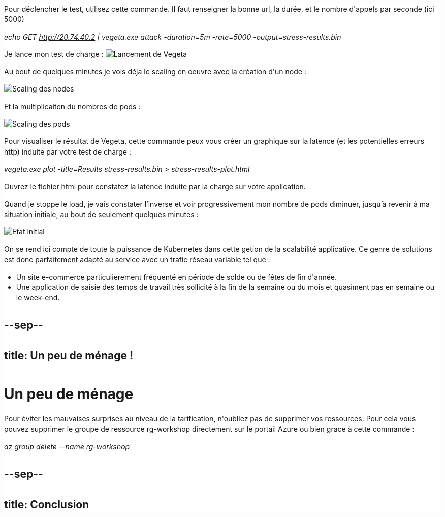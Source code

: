 Pour déclencher le test, utilisez cette commande. Il faut renseigner la bonne url, la durée, et le nombre d'appels par seconde (ici 5000)

_echo GET http://20.74.40.2 | vegeta.exe attack -duration=5m -rate=5000 -output=stress-results.bin_

Je lance mon test de charge : 
![Lancement de Vegeta](media/27-vegeta.PNG)

Au bout de quelques minutes je vois déja le scaling en oeuvre avec la création d'un node :

![Scaling des nodes](media/28-scalenodes.PNG)

Et la multiplicaiton du nombres de pods :

![Scaling des pods](media/29-scalepods.PNG)

Pour visualiser le résultat de Vegeta, cette commande peux vous créer un graphique sur la latence (et les potentielles erreurs http) induite par votre test de charge :

_vegeta.exe plot -title=Results stress-results.bin > stress-results-plot.html_

Ouvrez le fichier html pour constatez la latence induite par la charge sur votre application.

Quand je stoppe le load, je vais constater l’inverse et voir progressivement mon nombre de pods diminuer, jusqu’à revenir à ma situation initiale, au bout de seulement quelques minutes :

![Etat initial](media/30-etatinitial.PNG)

On se rend ici compte de toute la puissance de Kubernetes dans cette getion de la scalabilité applicative.
Ce genre de solutions est donc parfaitement adapté au service avec un trafic réseau variable tel que :
- Un site e-commerce particulierement fréquenté en période de solde ou de fêtes de fin d'année.
- Une application de saisie des temps de travail très sollicité à la fin de la semaine ou du mois et quasiment pas en semaine ou le week-end.

--sep--
---
title: Un peu de ménage !
---

# Un peu de ménage

Pour éviter les mauvaises surprises au niveau de la tarification, n'oubliez pas de supprimer vos ressources. 
Pour cela vous pouvez supprimer le groupe de ressource rg-workshop directement sur le portail Azure ou bien grace à cette commande :

_az group delete --name rg-workshop_

--sep--
---
title: Conclusion
---
